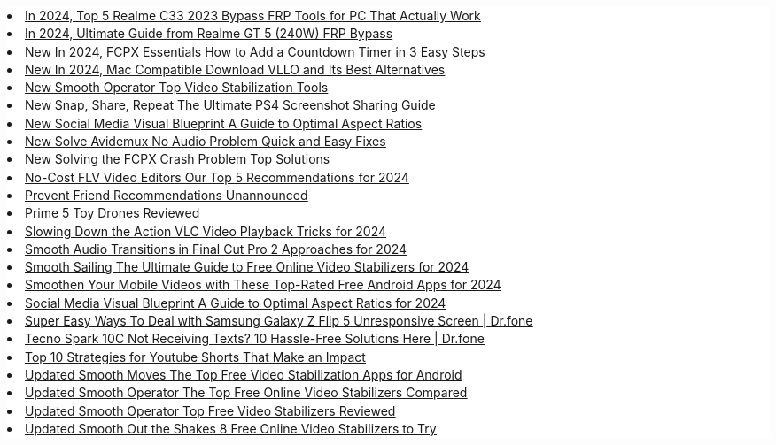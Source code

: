 <li><a href="https://bypass-frp.techidaily.com/in-2024-top-5-realme-c33-2023-bypass-frp-tools-for-pc-that-actually-work-by-drfone-android/"><u>In 2024, Top 5 Realme C33 2023 Bypass FRP Tools for PC That Actually Work</u></a></li>
<li><a href="https://android-frp.techidaily.com/in-2024-ultimate-guide-from-realme-gt-5-240w-frp-bypass-by-drfone-android/"><u>In 2024, Ultimate Guide from Realme GT 5 (240W) FRP Bypass</u></a></li>
<li><a href="https://video-creation-software.techidaily.com/new-in-2024-fcpx-essentials-how-to-add-a-countdown-timer-in-3-easy-steps/"><u>New In 2024, FCPX Essentials How to Add a Countdown Timer in 3 Easy Steps</u></a></li>
<li><a href="https://video-content-creator.techidaily.com/new-in-2024-mac-compatible-download-vllo-and-its-best-alternatives/"><u>New In 2024, Mac Compatible Download VLLO and Its Best Alternatives</u></a></li>
<li><a href="https://video-creation-software.techidaily.com/new-smooth-operator-top-video-stabilization-tools/"><u>New Smooth Operator Top Video Stabilization Tools</u></a></li>
<li><a href="https://video-creation-software.techidaily.com/new-snap-share-repeat-the-ultimate-ps4-screenshot-sharing-guide/"><u>New Snap, Share, Repeat The Ultimate PS4 Screenshot Sharing Guide</u></a></li>
<li><a href="https://video-creation-software.techidaily.com/new-social-media-visual-blueprint-a-guide-to-optimal-aspect-ratios/"><u>New Social Media Visual Blueprint A Guide to Optimal Aspect Ratios</u></a></li>
<li><a href="https://video-creation-software.techidaily.com/new-solve-avidemux-no-audio-problem-quick-and-easy-fixes/"><u>New Solve Avidemux No Audio Problem Quick and Easy Fixes</u></a></li>
<li><a href="https://video-creation-software.techidaily.com/new-solving-the-fcpx-crash-problem-top-solutions/"><u>New Solving the FCPX Crash Problem Top Solutions</u></a></li>
<li><a href="https://ai-driven-video-production.techidaily.com/no-cost-flv-video-editors-our-top-5-recommendations-for-2024/"><u>No-Cost FLV Video Editors Our Top 5 Recommendations for 2024</u></a></li>
<li><a href="https://facebook.techidaily.com/prevent-friend-recommendations-unannounced/"><u>Prevent Friend Recommendations Unannounced</u></a></li>
<li><a href="https://extra-lessons.techidaily.com/prime-5-toy-drones-reviewed/"><u>Prime 5 Toy Drones Reviewed</u></a></li>
<li><a href="https://video-creation-software.techidaily.com/slowing-down-the-action-vlc-video-playback-tricks-for-2024/"><u>Slowing Down the Action VLC Video Playback Tricks for 2024</u></a></li>
<li><a href="https://video-creation-software.techidaily.com/smooth-audio-transitions-in-final-cut-pro-2-approaches-for-2024/"><u>Smooth Audio Transitions in Final Cut Pro 2 Approaches for 2024</u></a></li>
<li><a href="https://video-creation-software.techidaily.com/smooth-sailing-the-ultimate-guide-to-free-online-video-stabilizers-for-2024/"><u>Smooth Sailing The Ultimate Guide to Free Online Video Stabilizers for 2024</u></a></li>
<li><a href="https://video-creation-software.techidaily.com/smoothen-your-mobile-videos-with-these-top-rated-free-android-apps-for-2024/"><u>Smoothen Your Mobile Videos with These Top-Rated Free Android Apps for 2024</u></a></li>
<li><a href="https://video-creation-software.techidaily.com/social-media-visual-blueprint-a-guide-to-optimal-aspect-ratios-for-2024/"><u>Social Media Visual Blueprint A Guide to Optimal Aspect Ratios for 2024</u></a></li>
<li><a href="https://howto.techidaily.com/super-easy-ways-to-deal-with-samsung-galaxy-z-flip-5-unresponsive-screen-drfone-by-drfone-fix-android-problems-fix-android-problems/"><u>Super Easy Ways To Deal with Samsung Galaxy Z Flip 5 Unresponsive Screen | Dr.fone</u></a></li>
<li><a href="https://howto.techidaily.com/tecno-spark-10c-not-receiving-texts-10-hassle-free-solutions-here-drfone-by-drfone-fix-android-problems-fix-android-problems/"><u>Tecno Spark 10C Not Receiving Texts? 10 Hassle-Free Solutions Here | Dr.fone</u></a></li>
<li><a href="https://youtube-clips.techidaily.com/top-10-strategies-for-youtube-shorts-that-make-an-impact/"><u>Top 10 Strategies for Youtube Shorts That Make an Impact</u></a></li>
<li><a href="https://video-creation-software.techidaily.com/updated-smooth-moves-the-top-free-video-stabilization-apps-for-android/"><u>Updated Smooth Moves The Top Free Video Stabilization Apps for Android</u></a></li>
<li><a href="https://video-creation-software.techidaily.com/updated-smooth-operator-the-top-free-online-video-stabilizers-compared/"><u>Updated Smooth Operator The Top Free Online Video Stabilizers Compared</u></a></li>
<li><a href="https://video-creation-software.techidaily.com/updated-smooth-operator-top-free-video-stabilizers-reviewed/"><u>Updated Smooth Operator Top Free Video Stabilizers Reviewed</u></a></li>
<li><a href="https://video-creation-software.techidaily.com/updated-smooth-out-the-shakes-8-free-online-video-stabilizers-to-try/"><u>Updated Smooth Out the Shakes 8 Free Online Video Stabilizers to Try</u></a></li>